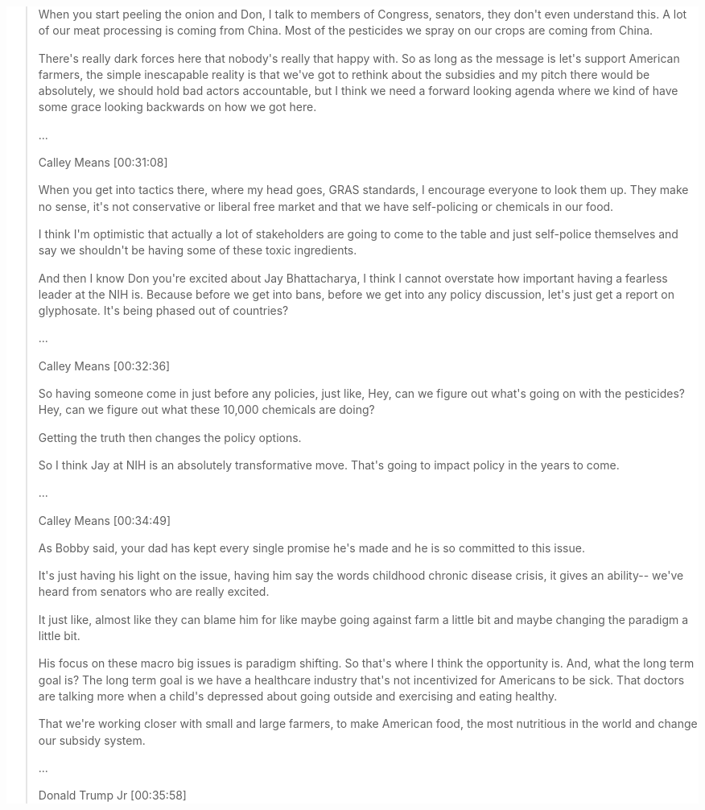 > When you start peeling the onion and Don, I talk to members of Congress, senators, they don't even understand this. A lot of our meat processing is coming from China. Most of the pesticides we spray on our crops are coming from China. 
> 
> There's really dark forces here that nobody's really that happy with. So as long as the message is let's support American farmers, the simple inescapable reality is that we've got to rethink about the subsidies and my pitch there would be absolutely, we should hold bad actors accountable, but I think we need a forward looking agenda where we kind of have some grace looking backwards on how we got here.
> 
> ...
> 
> Calley Means [00:31:08] 
> 
> When you get into tactics there, where my head goes, GRAS standards, I encourage everyone to look them up. They make no sense, it's not conservative or liberal free market and that we have self-policing or chemicals in our food. 
> 
> I think I'm optimistic that actually a lot of stakeholders are going to come to the table and just self-police themselves and say we shouldn't be having some of these toxic ingredients. 
> 
> And then I know Don you're excited about Jay Bhattacharya, I think I cannot overstate how important having a fearless leader at the NIH is. Because before we get into bans, before we get into any policy discussion, let's just get a report on glyphosate. It's being phased out of countries?
> 
> ...
> 
> Calley Means [00:32:36] 
> 
> So having someone come in just before any policies, just like, Hey, can we figure out what's going on with the pesticides? Hey, can we figure out what these 10,000 chemicals are doing? 
> 
> Getting the truth then changes the policy options. 
> 
> So I think Jay at NIH is an absolutely transformative move. That's going to impact policy in the years to come.
> 
> ...
> 
> Calley Means [00:34:49] 
> 
> As Bobby said, your dad has kept every single promise he's made and he is so committed to this issue. 
> 
> It's just having his light on the issue, having him say the words childhood chronic disease crisis, it gives an ability-- we've heard from senators who are really excited. 
> 
> It just like, almost like they can blame him for like maybe going against farm a little bit and maybe changing the paradigm a little bit.
> 
>  His focus on these macro big issues is paradigm shifting. So that's where I think the opportunity is. And, what the long term goal is? The long term goal is we have a healthcare industry that's not incentivized for Americans to be sick. That doctors are talking more when a child's depressed about going outside and exercising and eating healthy.
> 
> That we're working closer with small and large farmers, to make American food, the most nutritious in the world and change our subsidy system. 
>
> ...
> 
> Donald Trump Jr [00:35:58]
> 